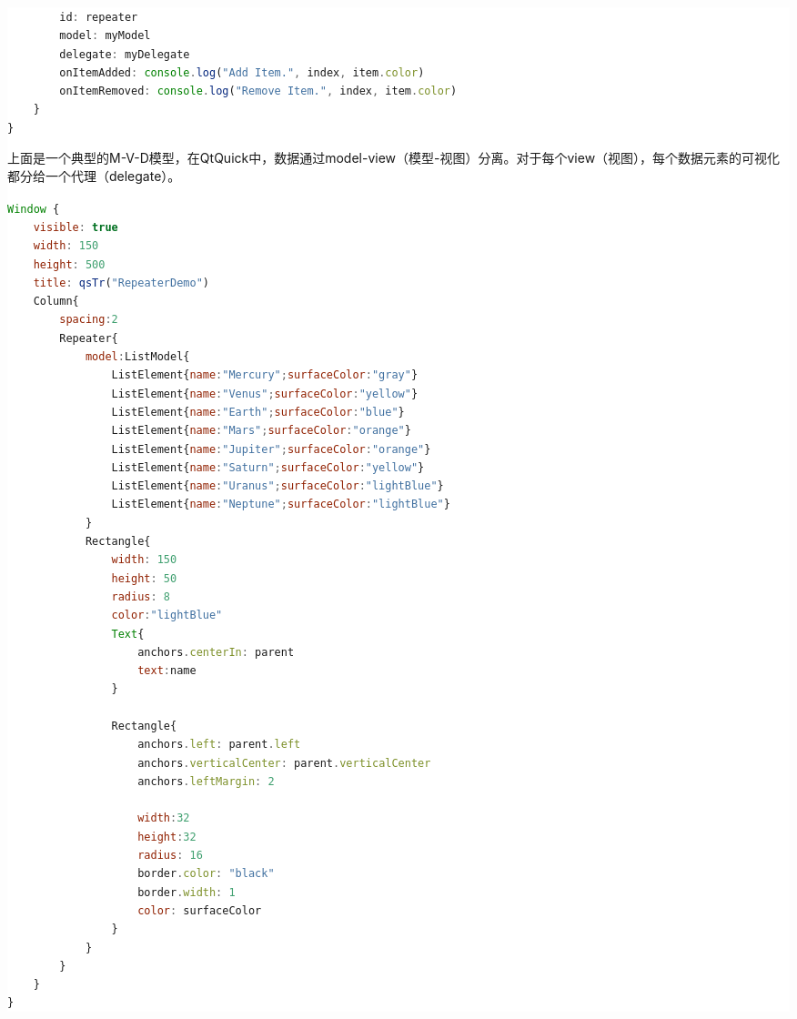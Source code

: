 ```javascript
        id: repeater
        model: myModel
        delegate: myDelegate
        onItemAdded: console.log("Add Item.", index, item.color)
        onItemRemoved: console.log("Remove Item.", index, item.color)
    }
}
```

上面是一个典型的M-V-D模型，在QtQuick中，数据通过model-view（模型-视图）分离。对于每个view（视图），每个数据元素的可视化都分给一个代理（delegate）。

```javascript
Window {
    visible: true
    width: 150
    height: 500
    title: qsTr("RepeaterDemo")
    Column{
        spacing:2
        Repeater{
            model:ListModel{
                ListElement{name:"Mercury";surfaceColor:"gray"}
                ListElement{name:"Venus";surfaceColor:"yellow"}
                ListElement{name:"Earth";surfaceColor:"blue"}
                ListElement{name:"Mars";surfaceColor:"orange"}
                ListElement{name:"Jupiter";surfaceColor:"orange"}
                ListElement{name:"Saturn";surfaceColor:"yellow"}
                ListElement{name:"Uranus";surfaceColor:"lightBlue"}
                ListElement{name:"Neptune";surfaceColor:"lightBlue"}
            }
            Rectangle{
                width: 150
                height: 50
                radius: 8
                color:"lightBlue"
                Text{
                    anchors.centerIn: parent
                    text:name
                }
 
                Rectangle{
                    anchors.left: parent.left
                    anchors.verticalCenter: parent.verticalCenter
                    anchors.leftMargin: 2
 
                    width:32
                    height:32
                    radius: 16
                    border.color: "black"
                    border.width: 1
                    color: surfaceColor
                }
            }
        }
    }
}

```
